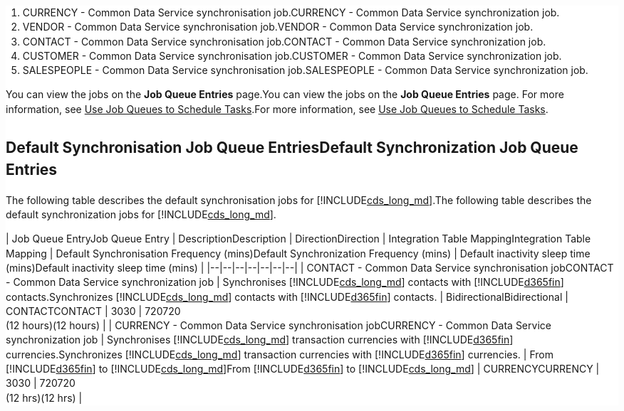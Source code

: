 1. <span data-ttu-id="f4a2e-110">CURRENCY - Common Data Service synchronisation job.</span><span class="sxs-lookup"><span data-stu-id="f4a2e-110">CURRENCY - Common Data Service synchronization job.</span></span>
2. <span data-ttu-id="f4a2e-111">VENDOR - Common Data Service synchronisation job.</span><span class="sxs-lookup"><span data-stu-id="f4a2e-111">VENDOR - Common Data Service synchronization job.</span></span>
3. <span data-ttu-id="f4a2e-112">CONTACT - Common Data Service synchronisation job.</span><span class="sxs-lookup"><span data-stu-id="f4a2e-112">CONTACT - Common Data Service synchronization job.</span></span>
4. <span data-ttu-id="f4a2e-113">CUSTOMER - Common Data Service synchronisation job.</span><span class="sxs-lookup"><span data-stu-id="f4a2e-113">CUSTOMER - Common Data Service synchronization job.</span></span>
5. <span data-ttu-id="f4a2e-114">SALESPEOPLE - Common Data Service synchronisation job.</span><span class="sxs-lookup"><span data-stu-id="f4a2e-114">SALESPEOPLE - Common Data Service synchronization job.</span></span>

<span data-ttu-id="f4a2e-115">You can view the jobs on the **Job Queue Entries** page.</span><span class="sxs-lookup"><span data-stu-id="f4a2e-115">You can view the jobs on the **Job Queue Entries** page.</span></span> <span data-ttu-id="f4a2e-116">For more information, see [Use Job Queues to Schedule Tasks](admin-job-queues-schedule-tasks.md).</span><span class="sxs-lookup"><span data-stu-id="f4a2e-116">For more information, see [Use Job Queues to Schedule Tasks](admin-job-queues-schedule-tasks.md).</span></span>

## <a name="default-synchronization-job-queue-entries"></a><span data-ttu-id="f4a2e-117">Default Synchronisation Job Queue Entries</span><span class="sxs-lookup"><span data-stu-id="f4a2e-117">Default Synchronization Job Queue Entries</span></span>

<span data-ttu-id="f4a2e-118">The following table describes the default synchronisation jobs for [!INCLUDE[cds_long_md](includes/cds_long_md.md)].</span><span class="sxs-lookup"><span data-stu-id="f4a2e-118">The following table describes the default synchronization jobs for [!INCLUDE[cds_long_md](includes/cds_long_md.md)].</span></span>  

| <span data-ttu-id="f4a2e-119">Job Queue Entry</span><span class="sxs-lookup"><span data-stu-id="f4a2e-119">Job Queue Entry</span></span> | <span data-ttu-id="f4a2e-120">Description</span><span class="sxs-lookup"><span data-stu-id="f4a2e-120">Description</span></span> | <span data-ttu-id="f4a2e-121">Direction</span><span class="sxs-lookup"><span data-stu-id="f4a2e-121">Direction</span></span> | <span data-ttu-id="f4a2e-122">Integration Table Mapping</span><span class="sxs-lookup"><span data-stu-id="f4a2e-122">Integration Table Mapping</span></span> | <span data-ttu-id="f4a2e-123">Default Synchronisation Frequency (mins)</span><span class="sxs-lookup"><span data-stu-id="f4a2e-123">Default Synchronization Frequency (mins)</span></span> | <span data-ttu-id="f4a2e-124">Default inactivity sleep time (mins)</span><span class="sxs-lookup"><span data-stu-id="f4a2e-124">Default inactivity sleep time (mins)</span></span> |
|--|--|--|--|--|--|--|
| <span data-ttu-id="f4a2e-125">CONTACT - Common Data Service synchronisation job</span><span class="sxs-lookup"><span data-stu-id="f4a2e-125">CONTACT - Common Data Service synchronization job</span></span> | <span data-ttu-id="f4a2e-126">Synchronises [!INCLUDE[cds_long_md](includes/cds_long_md.md)] contacts with [!INCLUDE[d365fin](includes/d365fin_md.md)] contacts.</span><span class="sxs-lookup"><span data-stu-id="f4a2e-126">Synchronizes [!INCLUDE[cds_long_md](includes/cds_long_md.md)] contacts with [!INCLUDE[d365fin](includes/d365fin_md.md)] contacts.</span></span> | <span data-ttu-id="f4a2e-127">Bidirectional</span><span class="sxs-lookup"><span data-stu-id="f4a2e-127">Bidirectional</span></span> | <span data-ttu-id="f4a2e-128">CONTACT</span><span class="sxs-lookup"><span data-stu-id="f4a2e-128">CONTACT</span></span> | <span data-ttu-id="f4a2e-129">30</span><span class="sxs-lookup"><span data-stu-id="f4a2e-129">30</span></span> | <span data-ttu-id="f4a2e-130">720</span><span class="sxs-lookup"><span data-stu-id="f4a2e-130">720</span></span> <br><span data-ttu-id="f4a2e-131">(12 hours)</span><span class="sxs-lookup"><span data-stu-id="f4a2e-131">(12 hours)</span></span> |
| <span data-ttu-id="f4a2e-132">CURRENCY - Common Data Service synchronisation job</span><span class="sxs-lookup"><span data-stu-id="f4a2e-132">CURRENCY - Common Data Service synchronization job</span></span> | <span data-ttu-id="f4a2e-133">Synchronises [!INCLUDE[cds_long_md](includes/cds_long_md.md)] transaction currencies with [!INCLUDE[d365fin](includes/d365fin_md.md)] currencies.</span><span class="sxs-lookup"><span data-stu-id="f4a2e-133">Synchronizes [!INCLUDE[cds_long_md](includes/cds_long_md.md)] transaction currencies with [!INCLUDE[d365fin](includes/d365fin_md.md)] currencies.</span></span> | <span data-ttu-id="f4a2e-134">From [!INCLUDE[d365fin](includes/d365fin_md.md)] to [!INCLUDE[cds_long_md](includes/cds_long_md.md)]</span><span class="sxs-lookup"><span data-stu-id="f4a2e-134">From [!INCLUDE[d365fin](includes/d365fin_md.md)] to [!INCLUDE[cds_long_md](includes/cds_long_md.md)]</span></span> | <span data-ttu-id="f4a2e-135">CURRENCY</span><span class="sxs-lookup"><span data-stu-id="f4a2e-135">CURRENCY</span></span> | <span data-ttu-id="f4a2e-136">30</span><span class="sxs-lookup"><span data-stu-id="f4a2e-136">30</span></span> | <span data-ttu-id="f4a2e-137">720</span><span class="sxs-lookup"><span data-stu-id="f4a2e-137">720</span></span> <br> <span data-ttu-id="f4a2e-138">(12 hrs)</span><span class="sxs-lookup"><span data-stu-id="f4a2e-138">(12 hrs)</span></span> |